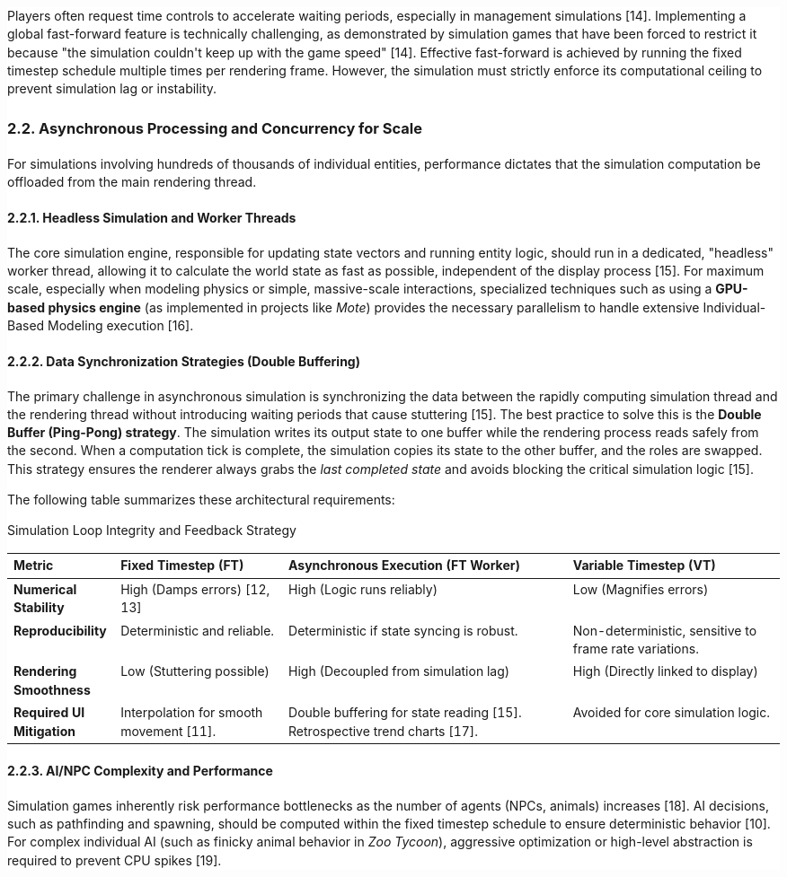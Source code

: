 Players often request time controls to accelerate waiting periods, especially in management simulations \[14\]. Implementing a global fast-forward feature is technically challenging, as demonstrated by simulation games that have been forced to restrict it because "the simulation couldn't keep up with the game speed" \[14\]. Effective fast-forward is achieved by running the fixed timestep schedule multiple times per rendering frame. However, the simulation must strictly enforce its computational ceiling to prevent simulation lag or instability.

### **2.2. Asynchronous Processing and Concurrency for Scale**

For simulations involving hundreds of thousands of individual entities, performance dictates that the simulation computation be offloaded from the main rendering thread.

#### **2.2.1. Headless Simulation and Worker Threads**

The core simulation engine, responsible for updating state vectors and running entity logic, should run in a dedicated, "headless" worker thread, allowing it to calculate the world state as fast as possible, independent of the display process \[15\]. For maximum scale, especially when modeling physics or simple, massive-scale interactions, specialized techniques such as using a **GPU-based physics engine** (as implemented in projects like *Mote*) provides the necessary parallelism to handle extensive Individual-Based Modeling execution \[16\].

#### **2.2.2. Data Synchronization Strategies (Double Buffering)**

The primary challenge in asynchronous simulation is synchronizing the data between the rapidly computing simulation thread and the rendering thread without introducing waiting periods that cause stuttering \[15\]. The best practice to solve this is the **Double Buffer (Ping-Pong) strategy**. The simulation writes its output state to one buffer while the rendering process reads safely from the second. When a computation tick is complete, the simulation copies its state to the other buffer, and the roles are swapped. This strategy ensures the renderer always grabs the *last completed state* and avoids blocking the critical simulation logic \[15\].

The following table summarizes these architectural requirements:

Simulation Loop Integrity and Feedback Strategy

| Metric | Fixed Timestep (FT) | Asynchronous Execution (FT Worker) | Variable Timestep (VT) |
| :---- | :---- | :---- | :---- |
| **Numerical Stability** | High (Damps errors) \[12, 13\] | High (Logic runs reliably) | Low (Magnifies errors) |
| **Reproducibility** | Deterministic and reliable. | Deterministic if state syncing is robust. | Non-deterministic, sensitive to frame rate variations. |
| **Rendering Smoothness** | Low (Stuttering possible) | High (Decoupled from simulation lag) | High (Directly linked to display) |
| **Required UI Mitigation** | Interpolation for smooth movement \[11\]. | Double buffering for state reading \[15\]. Retrospective trend charts \[17\]. | Avoided for core simulation logic. |

#### **2.2.3. AI/NPC Complexity and Performance**

Simulation games inherently risk performance bottlenecks as the number of agents (NPCs, animals) increases \[18\]. AI decisions, such as pathfinding and spawning, should be computed within the fixed timestep schedule to ensure deterministic behavior \[10\]. For complex individual AI (such as finicky animal behavior in *Zoo Tycoon*), aggressive optimization or high-level abstraction is required to prevent CPU spikes \[19\].
